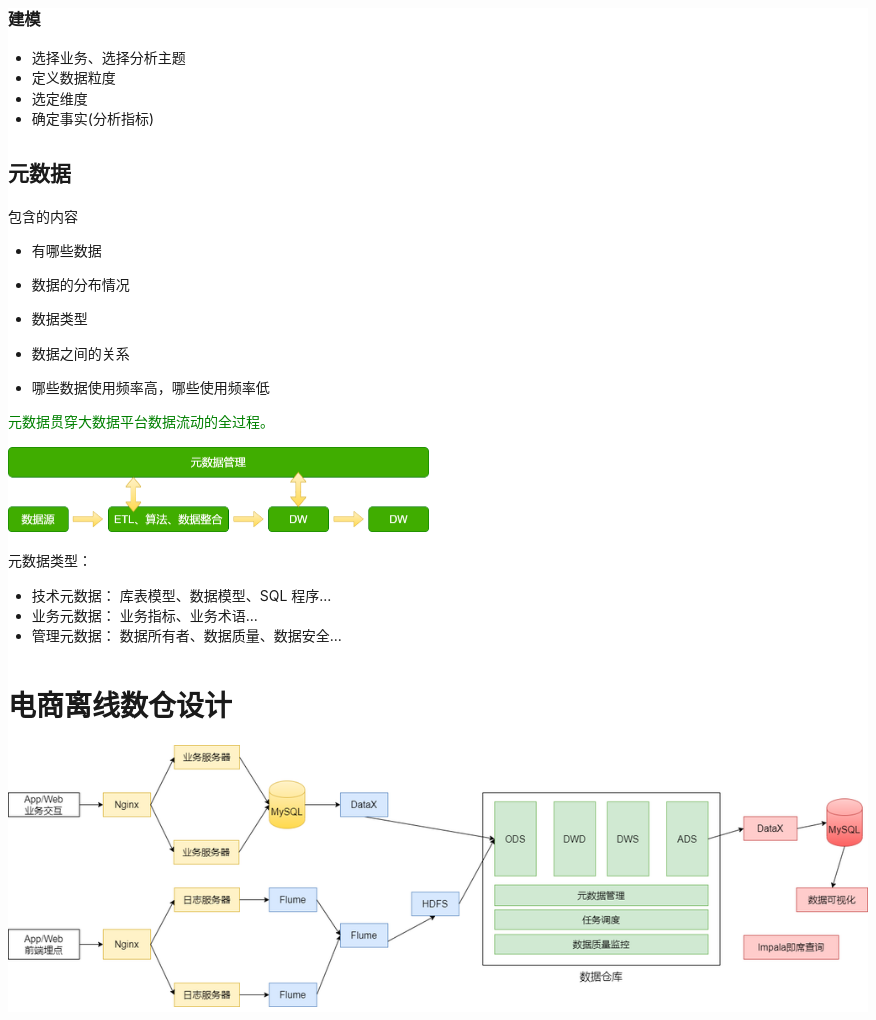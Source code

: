 ### 建模

- 选择业务、选择分析主题
- 定义数据粒度
- 选定维度
- 确定事实(分析指标)



## 元数据

包含的内容

- 有哪些数据

- 数据的分布情况
- 数据类型
- 数据之间的关系
- 哪些数据使用频率高，哪些使用频率低



<font color="green">元数据贯穿大数据平台数据流动的全过程。</font>

<img src="assets/image-20201128091029095.png" alt="image-20201128091029095" style="zoom:50%;" />



元数据类型：

- 技术元数据： 库表模型、数据模型、SQL 程序...
- 业务元数据： 业务指标、业务术语...
- 管理元数据： 数据所有者、数据质量、数据安全...







# 电商离线数仓设计

![image-20201128102452229](assets/image-20201128102452229.png)
